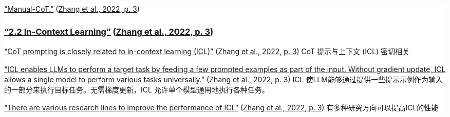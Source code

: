 <span class="highlight" data-annotation="%7B%22attachmentURI%22%3A%22http%3A%2F%2Fzotero.org%2Fusers%2F10290592%2Fitems%2FW6D9PYW7%22%2C%22pageLabel%22%3A%223%22%2C%22position%22%3A%7B%22pageIndex%22%3A2%2C%22rects%22%3A%5B%5B72%2C651.863%2C128.946%2C660.889%5D%5D%7D%2C%22citationItem%22%3A%7B%22uris%22%3A%5B%22http%3A%2F%2Fzotero.org%2Fusers%2F10290592%2Fitems%2FJCVAAJP5%22%5D%2C%22locator%22%3A%223%22%7D%7D" ztype="zhighlight"><a href="zotero://open-pdf/library/items/W6D9PYW7?page=3">“Manual-CoT.”</a></span> <span class="citation" data-citation="%7B%22citationItems%22%3A%5B%7B%22uris%22%3A%5B%22http%3A%2F%2Fzotero.org%2Fusers%2F10290592%2Fitems%2FJCVAAJP5%22%5D%2C%22locator%22%3A%223%22%7D%5D%2C%22properties%22%3A%7B%7D%7D" ztype="zcitation">(<span class="citation-item"><a href="zotero://select/library/items/JCVAAJP5">Zhang et al., 2022, p. 3</a></span>)</span>

### <span class="highlight" data-annotation="%7B%22attachmentURI%22%3A%22http%3A%2F%2Fzotero.org%2Fusers%2F10290592%2Fitems%2FW6D9PYW7%22%2C%22pageLabel%22%3A%223%22%2C%22position%22%3A%7B%22pageIndex%22%3A2%2C%22rects%22%3A%5B%5B72%2C507.293%2C182.545%2C516.249%5D%5D%7D%2C%22citationItem%22%3A%7B%22uris%22%3A%5B%22http%3A%2F%2Fzotero.org%2Fusers%2F10290592%2Fitems%2FJCVAAJP5%22%5D%2C%22locator%22%3A%223%22%7D%7D" ztype="zhighlight"><a href="zotero://open-pdf/library/items/W6D9PYW7?page=3">“2.2 In-Context Learning”</a></span> <span class="citation" data-citation="%7B%22citationItems%22%3A%5B%7B%22uris%22%3A%5B%22http%3A%2F%2Fzotero.org%2Fusers%2F10290592%2Fitems%2FJCVAAJP5%22%5D%2C%22locator%22%3A%223%22%7D%5D%2C%22properties%22%3A%7B%7D%7D" ztype="zcitation">(<span class="citation-item"><a href="zotero://select/library/items/JCVAAJP5">Zhang et al., 2022, p. 3</a></span>)</span>

<span class="highlight" data-annotation="%7B%22attachmentURI%22%3A%22http%3A%2F%2Fzotero.org%2Fusers%2F10290592%2Fitems%2FW6D9PYW7%22%2C%22pageLabel%22%3A%223%22%2C%22position%22%3A%7B%22rects%22%3A%5B%5D%7D%2C%22citationItem%22%3A%7B%22uris%22%3A%5B%22http%3A%2F%2Fzotero.org%2Fusers%2F10290592%2Fitems%2FJCVAAJP5%22%5D%2C%22locator%22%3A%223%22%7D%7D" ztype="zhighlight"><a href="zotero://open-pdf/library/items/W6D9PYW7?page=NaN">“CoT prompting is closely related to in-context learning (ICL)”</a></span> <span class="citation" data-citation="%7B%22citationItems%22%3A%5B%7B%22uris%22%3A%5B%22http%3A%2F%2Fzotero.org%2Fusers%2F10290592%2Fitems%2FJCVAAJP5%22%5D%2C%22locator%22%3A%223%22%7D%5D%2C%22properties%22%3A%7B%7D%7D" ztype="zcitation">(<span class="citation-item"><a href="zotero://select/library/items/JCVAAJP5">Zhang et al., 2022, p. 3</a></span>)</span> CoT 提示与上下文 (ICL) 密切相关

<span class="highlight" data-annotation="%7B%22attachmentURI%22%3A%22http%3A%2F%2Fzotero.org%2Fusers%2F10290592%2Fitems%2FW6D9PYW7%22%2C%22pageLabel%22%3A%223%22%2C%22position%22%3A%7B%22rects%22%3A%5B%5D%7D%2C%22citationItem%22%3A%7B%22uris%22%3A%5B%22http%3A%2F%2Fzotero.org%2Fusers%2F10290592%2Fitems%2FJCVAAJP5%22%5D%2C%22locator%22%3A%223%22%7D%7D" ztype="zhighlight"><a href="zotero://open-pdf/library/items/W6D9PYW7?page=NaN">“ICL enables LLMs to perform a target task by feeding a few prompted examples as part of the input. Without gradient update, ICL allows a single model to perform various tasks universally.”</a></span> <span class="citation" data-citation="%7B%22citationItems%22%3A%5B%7B%22uris%22%3A%5B%22http%3A%2F%2Fzotero.org%2Fusers%2F10290592%2Fitems%2FJCVAAJP5%22%5D%2C%22locator%22%3A%223%22%7D%5D%2C%22properties%22%3A%7B%7D%7D" ztype="zcitation">(<span class="citation-item"><a href="zotero://select/library/items/JCVAAJP5">Zhang et al., 2022, p. 3</a></span>)</span> ICL 使LLM能够通过提供一些提示示例作为输入的一部分来执行目标任务。无需梯度更新，ICL 允许单个模型通用地执行各种任务。

<span class="highlight" data-annotation="%7B%22attachmentURI%22%3A%22http%3A%2F%2Fzotero.org%2Fusers%2F10290592%2Fitems%2FW6D9PYW7%22%2C%22pageLabel%22%3A%223%22%2C%22position%22%3A%7B%22rects%22%3A%5B%5D%7D%2C%22citationItem%22%3A%7B%22uris%22%3A%5B%22http%3A%2F%2Fzotero.org%2Fusers%2F10290592%2Fitems%2FJCVAAJP5%22%5D%2C%22locator%22%3A%223%22%7D%7D" ztype="zhighlight"><a href="zotero://open-pdf/library/items/W6D9PYW7?page=NaN">“There are various research lines to improve the performance of ICL”</a></span> <span class="citation" data-citation="%7B%22citationItems%22%3A%5B%7B%22uris%22%3A%5B%22http%3A%2F%2Fzotero.org%2Fusers%2F10290592%2Fitems%2FJCVAAJP5%22%5D%2C%22locator%22%3A%223%22%7D%5D%2C%22properties%22%3A%7B%7D%7D" ztype="zcitation">(<span class="citation-item"><a href="zotero://select/library/items/JCVAAJP5">Zhang et al., 2022, p. 3</a></span>)</span> 有多种研究方向可以提高ICL的性能
